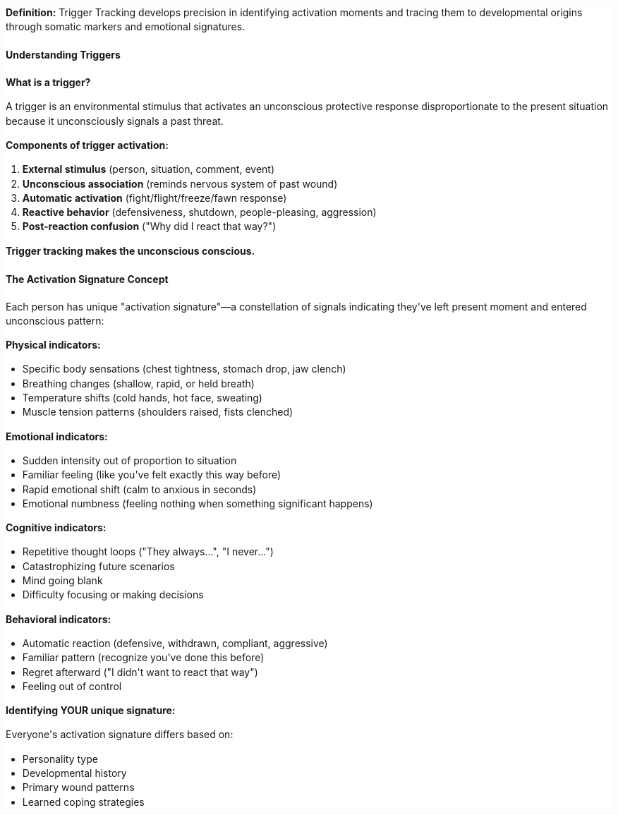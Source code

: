 **Definition:**
Trigger Tracking develops precision in identifying activation moments and tracing them to developmental origins through somatic markers and emotional signatures.

#### Understanding Triggers

**What is a trigger?**

A trigger is an environmental stimulus that activates an unconscious protective response disproportionate to the present situation because it unconsciously signals a past threat.

**Components of trigger activation:**

1. **External stimulus** (person, situation, comment, event)
2. **Unconscious association** (reminds nervous system of past wound)
3. **Automatic activation** (fight/flight/freeze/fawn response)
4. **Reactive behavior** (defensiveness, shutdown, people-pleasing, aggression)
5. **Post-reaction confusion** ("Why did I react that way?")

**Trigger tracking makes the unconscious conscious.**

#### The Activation Signature Concept

Each person has unique "activation signature"—a constellation of signals indicating they've left present moment and entered unconscious pattern:

**Physical indicators:**
- Specific body sensations (chest tightness, stomach drop, jaw clench)
- Breathing changes (shallow, rapid, or held breath)
- Temperature shifts (cold hands, hot face, sweating)
- Muscle tension patterns (shoulders raised, fists clenched)

**Emotional indicators:**
- Sudden intensity out of proportion to situation
- Familiar feeling (like you've felt exactly this way before)
- Rapid emotional shift (calm to anxious in seconds)
- Emotional numbness (feeling nothing when something significant happens)

**Cognitive indicators:**
- Repetitive thought loops ("They always...", "I never...")
- Catastrophizing future scenarios
- Mind going blank
- Difficulty focusing or making decisions

**Behavioral indicators:**
- Automatic reaction (defensive, withdrawn, compliant, aggressive)
- Familiar pattern (recognize you've done this before)
- Regret afterward ("I didn't want to react that way")
- Feeling out of control

**Identifying YOUR unique signature:**

Everyone's activation signature differs based on:
- Personality type
- Developmental history
- Primary wound patterns
- Learned coping strategies
